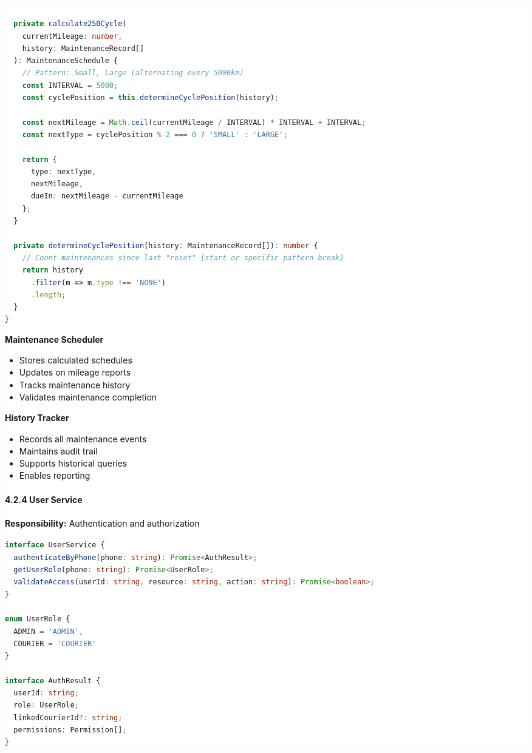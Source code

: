 ```typescript
  
  private calculate250Cycle(
    currentMileage: number, 
    history: MaintenanceRecord[]
  ): MaintenanceSchedule {
    // Pattern: Small, Large (alternating every 5000km)
    const INTERVAL = 5000;
    const cyclePosition = this.determineCyclePosition(history);
    
    const nextMileage = Math.ceil(currentMileage / INTERVAL) * INTERVAL + INTERVAL;
    const nextType = cyclePosition % 2 === 0 ? 'SMALL' : 'LARGE';
    
    return {
      type: nextType,
      nextMileage,
      dueIn: nextMileage - currentMileage
    };
  }
  
  private determineCyclePosition(history: MaintenanceRecord[]): number {
    // Count maintenances since last "reset" (start or specific pattern break)
    return history
      .filter(m => m.type !== 'NONE')
      .length;
  }
}
```

**Maintenance Scheduler**
- Stores calculated schedules
- Updates on mileage reports
- Tracks maintenance history
- Validates maintenance completion

**History Tracker**
- Records all maintenance events
- Maintains audit trail
- Supports historical queries
- Enables reporting

#### 4.2.4 User Service

**Responsibility:** Authentication and authorization

```typescript
interface UserService {
  authenticateByPhone(phone: string): Promise<AuthResult>;
  getUserRole(phone: string): Promise<UserRole>;
  validateAccess(userId: string, resource: string, action: string): Promise<boolean>;
}

enum UserRole {
  ADMIN = 'ADMIN',
  COURIER = 'COURIER'
}

interface AuthResult {
  userId: string;
  role: UserRole;
  linkedCourierId?: string;
  permissions: Permission[];
}
```
